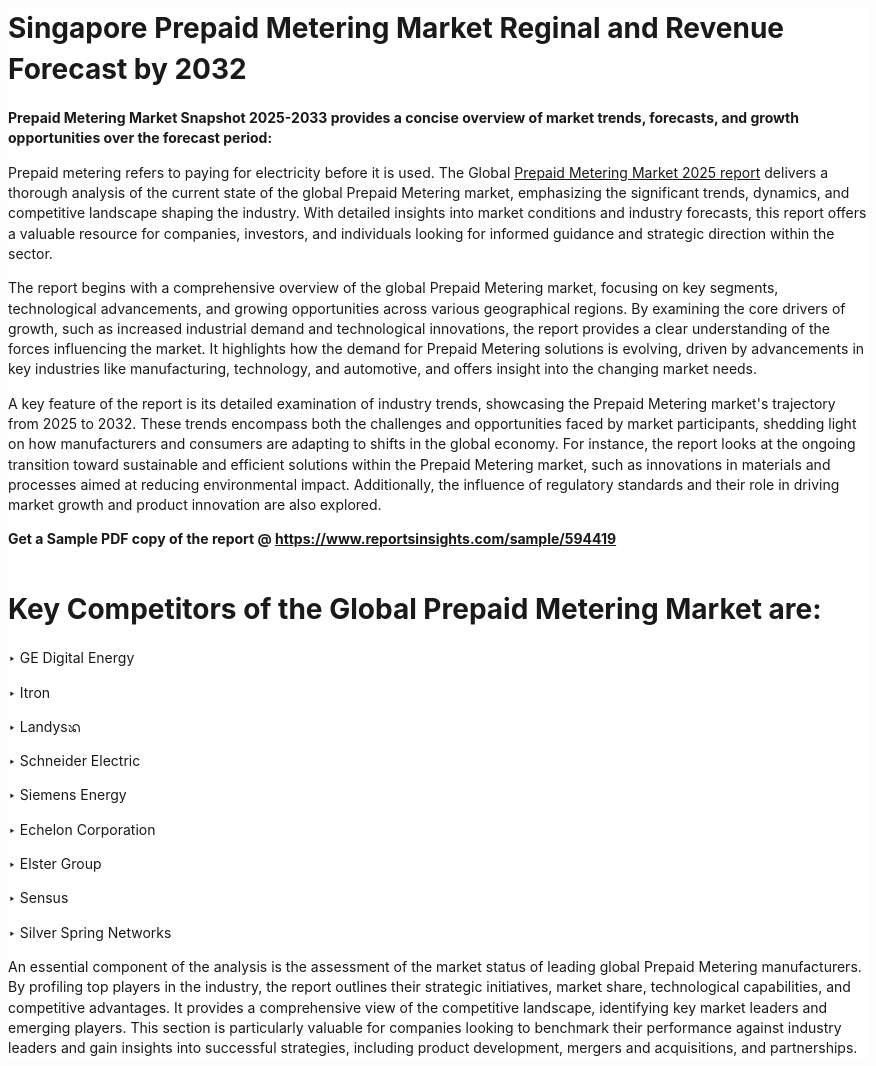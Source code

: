 # Singapore Prepaid Metering Market Reginal and Revenue Forecast by 2032

<strong>Prepaid Metering Market Snapshot 2025-2033 provides a concise overview of market trends, forecasts, and growth opportunities over the forecast period:</strong>

Prepaid metering refers to paying for electricity before it is used. The Global <a href=https://www.reportsinsights.com/sample/594419>Prepaid Metering Market 2025 report</a> delivers a thorough analysis of the current state of the global Prepaid Metering market, emphasizing the significant trends, dynamics, and competitive landscape shaping the industry. With detailed insights into market conditions and industry forecasts, this report offers a valuable resource for companies, investors, and individuals looking for informed guidance and strategic direction within the sector.

The report begins with a comprehensive overview of the global Prepaid Metering market, focusing on key segments, technological advancements, and growing opportunities across various geographical regions. By examining the core drivers of growth, such as increased industrial demand and technological innovations, the report provides a clear understanding of the forces influencing the market. It highlights how the demand for Prepaid Metering solutions is evolving, driven by advancements in key industries like manufacturing, technology, and automotive, and offers insight into the changing market needs.

A key feature of the report is its detailed examination of industry trends, showcasing the Prepaid Metering market's trajectory from 2025 to 2032. These trends encompass both the challenges and opportunities faced by market participants, shedding light on how manufacturers and consumers are adapting to shifts in the global economy. For instance, the report looks at the ongoing transition toward sustainable and efficient solutions within the Prepaid Metering market, such as innovations in materials and processes aimed at reducing environmental impact. Additionally, the influence of regulatory standards and their role in driving market growth and product innovation are also explored.

<strong>Get a Sample PDF copy of the report @ <a href=https://www.reportsinsights.com/sample/594419>https://www.reportsinsights.com/sample/594419</a></strong>

# <strong>Key Competitors of the Global Prepaid Metering Market are:</strong>

‣ GE Digital Energy

‣ Itron

‣ Landysᬪ

‣ Schneider Electric

‣ Siemens Energy

‣ Echelon Corporation

‣ Elster Group

‣ Sensus

‣ Silver Spring Networks

An essential component of the analysis is the assessment of the market status of leading global Prepaid Metering manufacturers. By profiling top players in the industry, the report outlines their strategic initiatives, market share, technological capabilities, and competitive advantages. It provides a comprehensive view of the competitive landscape, identifying key market leaders and emerging players. This section is particularly valuable for companies looking to benchmark their performance against industry leaders and gain insights into successful strategies, including product development, mergers and acquisitions, and partnerships.
